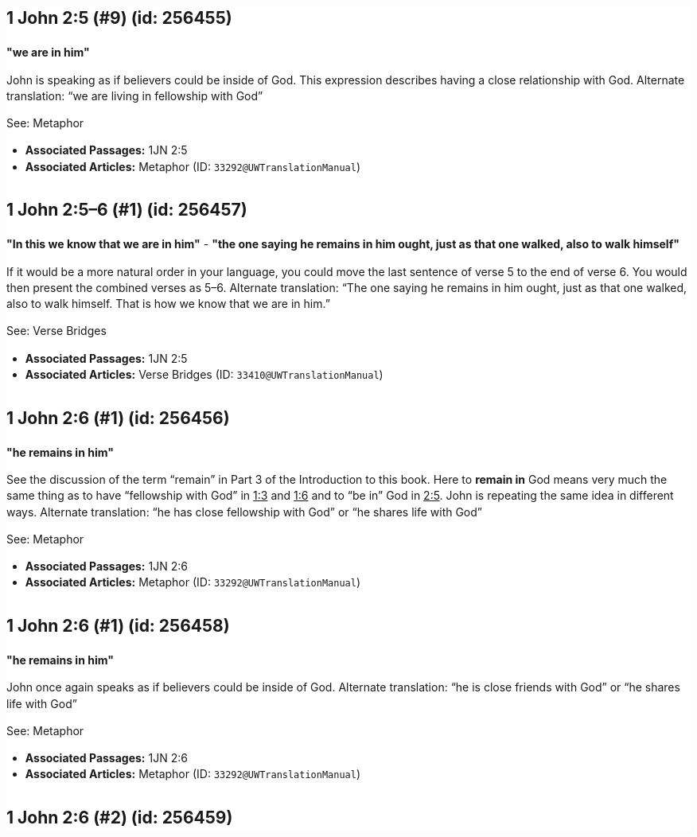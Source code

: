 ## 1 John 2:5 (#9) (id: 256455)

**"we are in him"**

John is speaking as if believers could be inside of God. This expression describes having a close relationship with God. Alternate translation: “we are living in fellowship with God”

See: Metaphor

* **Associated Passages:** 1JN 2:5
* **Associated Articles:** Metaphor (ID: `33292@UWTranslationManual`)

## 1 John 2:5–6 (#1) (id: 256457)

**"In this we know that we are in him"** \- **"the one saying he remains in him ought, just as that one walked, also to walk himself"**

If it would be a more natural order in your language, you could move the last sentence of verse 5 to the end of verse 6\. You would then present the combined verses as 5–6\. Alternate translation: “The one saying he remains in him ought, just as that one walked, also to walk himself. That is how we know that we are in him.”

See: Verse Bridges

* **Associated Passages:** 1JN 2:5
* **Associated Articles:** Verse Bridges (ID: `33410@UWTranslationManual`)

## 1 John 2:6 (#1) (id: 256456)

**"he remains in him"**

See the discussion of the term “remain” in Part 3 of the Introduction to this book. Here to **remain in** God means very much the same thing as to have “fellowship with God” in [1:3](https://ref.ly/1John1:3) and [1:6](https://ref.ly/1John1:6) and to “be in” God in [2:5](https://ref.ly/1John2:5). John is repeating the same idea in different ways. Alternate translation: “he has close fellowship with God” or “he shares life with God”

See: Metaphor

* **Associated Passages:** 1JN 2:6
* **Associated Articles:** Metaphor (ID: `33292@UWTranslationManual`)

## 1 John 2:6 (#1) (id: 256458)

**"he remains in him"**

John once again speaks as if believers could be inside of God. Alternate translation: “he is close friends with God” or “he shares life with God”

See: Metaphor

* **Associated Passages:** 1JN 2:6
* **Associated Articles:** Metaphor (ID: `33292@UWTranslationManual`)

## 1 John 2:6 (#2) (id: 256459)
